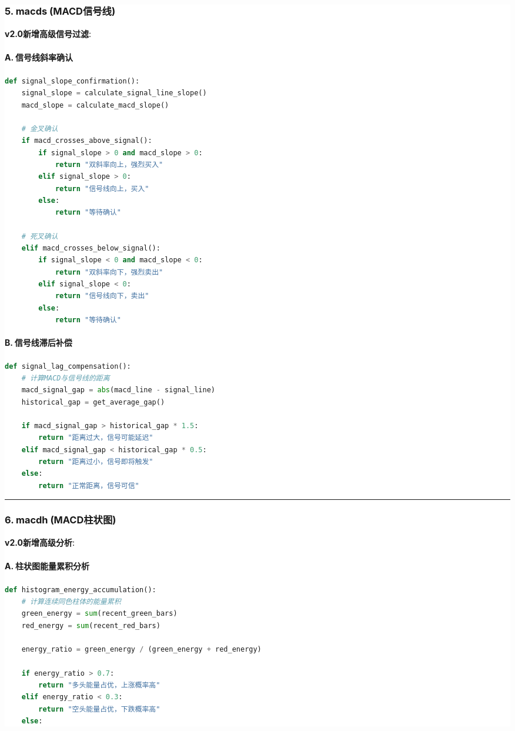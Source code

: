 
### 5. macds (MACD信号线)

**v2.0新增高级信号过滤**:

#### A. 信号线斜率确认
```python
def signal_slope_confirmation():
    signal_slope = calculate_signal_line_slope()
    macd_slope = calculate_macd_slope()

    # 金叉确认
    if macd_crosses_above_signal():
        if signal_slope > 0 and macd_slope > 0:
            return "双斜率向上，强烈买入"
        elif signal_slope > 0:
            return "信号线向上，买入"
        else:
            return "等待确认"

    # 死叉确认
    elif macd_crosses_below_signal():
        if signal_slope < 0 and macd_slope < 0:
            return "双斜率向下，强烈卖出"
        elif signal_slope < 0:
            return "信号线向下，卖出"
        else:
            return "等待确认"
```

#### B. 信号线滞后补偿
```python
def signal_lag_compensation():
    # 计算MACD与信号线的距离
    macd_signal_gap = abs(macd_line - signal_line)
    historical_gap = get_average_gap()

    if macd_signal_gap > historical_gap * 1.5:
        return "距离过大，信号可能延迟"
    elif macd_signal_gap < historical_gap * 0.5:
        return "距离过小，信号即将触发"
    else:
        return "正常距离，信号可信"
```

---

### 6. macdh (MACD柱状图)

**v2.0新增高级分析**:

#### A. 柱状图能量累积分析
```python
def histogram_energy_accumulation():
    # 计算连续同色柱体的能量累积
    green_energy = sum(recent_green_bars)
    red_energy = sum(recent_red_bars)

    energy_ratio = green_energy / (green_energy + red_energy)

    if energy_ratio > 0.7:
        return "多头能量占优，上涨概率高"
    elif energy_ratio < 0.3:
        return "空头能量占优，下跌概率高"
    else:
```